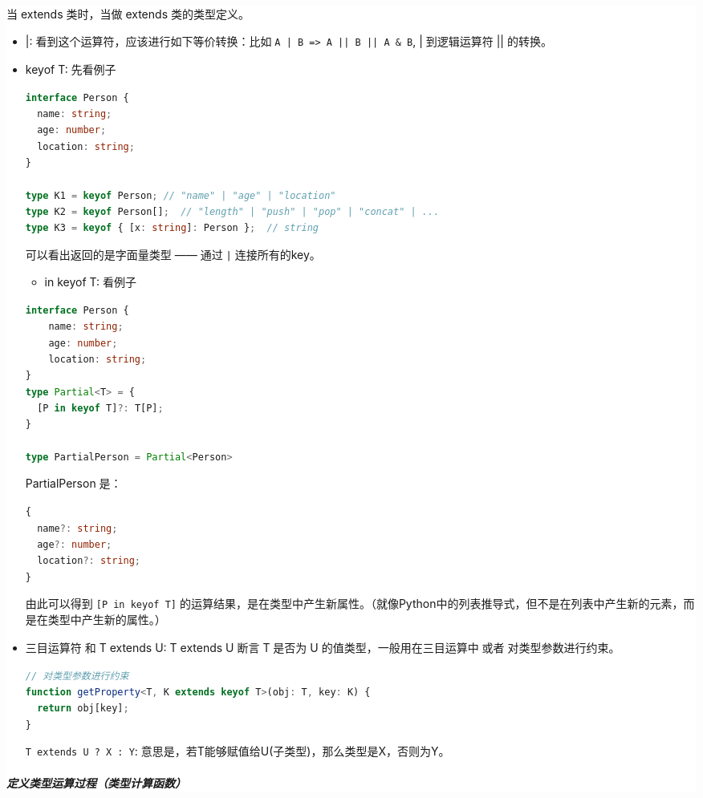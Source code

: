 当 extends 类时，当做 extends 类的类型定义。

- |: 看到这个运算符，应该进行如下等价转换：比如 `A | B => A || B || A & B`, | 到逻辑运算符 || 的转换。
- keyof T: 先看例子
  
  ```ts
  interface Person {
    name: string;
    age: number;
    location: string;
  }

  type K1 = keyof Person; // "name" | "age" | "location"
  type K2 = keyof Person[];  // "length" | "push" | "pop" | "concat" | ...
  type K3 = keyof { [x: string]: Person };  // string
  ```

  可以看出返回的是字面量类型 —— 通过 `|` 连接所有的key。

  - in keyof T: 看例子
  
  ```ts
  interface Person {
      name: string;
      age: number;
      location: string;
  }
  type Partial<T> = {
    [P in keyof T]?: T[P];
  }

  type PartialPerson = Partial<Person>
  ```

  PartialPerson 是：

  ```ts
  {
    name?: string;
    age?: number;
    location?: string;
  }
  ```

  由此可以得到 `[P in keyof T]` 的运算结果，是在类型中产生新属性。（就像Python中的列表推导式，但不是在列表中产生新的元素，而是在类型中产生新的属性。）

- 三目运算符 和 T extends U: T extends U 断言 T 是否为 U 的值类型，一般用在三目运算中 或者 对类型参数进行约束。

  ```ts
  // 对类型参数进行约束
  function getProperty<T, K extends keyof T>(obj: T, key: K) {
    return obj[key];
  }
  ```

  `T extends U ? X : Y`: 意思是，若T能够赋值给U(子类型)，那么类型是X，否则为Y。

##### 定义类型运算过程（类型计算函数）


  [index: number]: string;